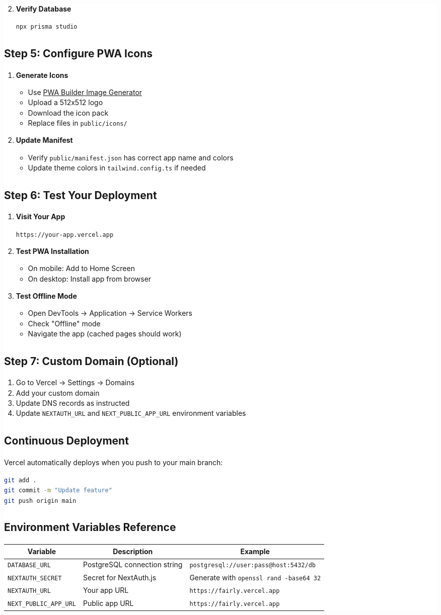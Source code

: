 2. **Verify Database**
   ```bash
   npx prisma studio
   ```

## Step 5: Configure PWA Icons

1. **Generate Icons**
   - Use [PWA Builder Image Generator](https://www.pwabuilder.com/imageGenerator)
   - Upload a 512x512 logo
   - Download the icon pack
   - Replace files in `public/icons/`

2. **Update Manifest**
   - Verify `public/manifest.json` has correct app name and colors
   - Update theme colors in `tailwind.config.ts` if needed

## Step 6: Test Your Deployment

1. **Visit Your App**
   ```
   https://your-app.vercel.app
   ```

2. **Test PWA Installation**
   - On mobile: Add to Home Screen
   - On desktop: Install app from browser

3. **Test Offline Mode**
   - Open DevTools → Application → Service Workers
   - Check "Offline" mode
   - Navigate the app (cached pages should work)

## Step 7: Custom Domain (Optional)

1. Go to Vercel → Settings → Domains
2. Add your custom domain
3. Update DNS records as instructed
4. Update `NEXTAUTH_URL` and `NEXT_PUBLIC_APP_URL` environment variables

## Continuous Deployment

Vercel automatically deploys when you push to your main branch:

```bash
git add .
git commit -m "Update feature"
git push origin main
```

## Environment Variables Reference

| Variable | Description | Example |
|----------|-------------|---------|
| `DATABASE_URL` | PostgreSQL connection string | `postgresql://user:pass@host:5432/db` |
| `NEXTAUTH_SECRET` | Secret for NextAuth.js | Generate with `openssl rand -base64 32` |
| `NEXTAUTH_URL` | Your app URL | `https://fairly.vercel.app` |
| `NEXT_PUBLIC_APP_URL` | Public app URL | `https://fairly.vercel.app` |
